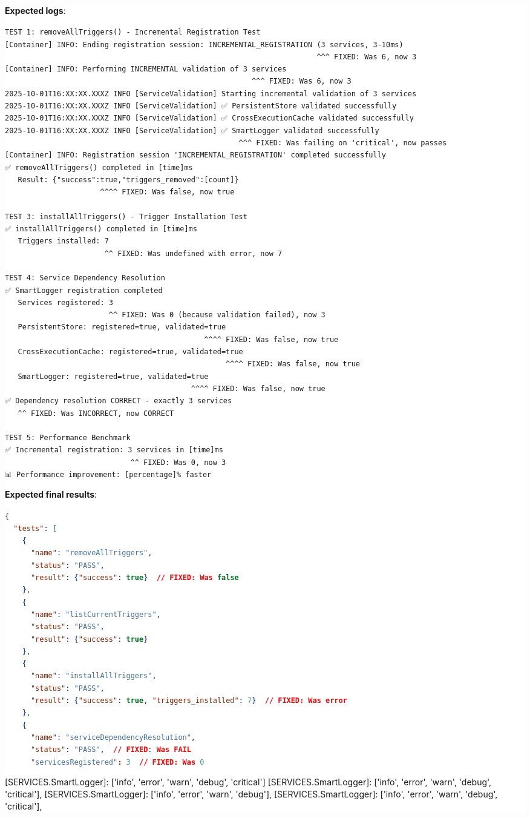 **Expected logs**:
```
TEST 1: removeAllTriggers() - Incremental Registration Test
[Container] INFO: Ending registration session: INCREMENTAL_REGISTRATION (3 services, 3-10ms)
                                                                        ^^^ FIXED: Was 6, now 3
[Container] INFO: Performing INCREMENTAL validation of 3 services
                                                         ^^^ FIXED: Was 6, now 3
2025-10-01T16:XX:XX.XXXZ INFO [ServiceValidation] Starting incremental validation of 3 services
2025-10-01T16:XX:XX.XXXZ INFO [ServiceValidation] ✅ PersistentStore validated successfully
2025-10-01T16:XX:XX.XXXZ INFO [ServiceValidation] ✅ CrossExecutionCache validated successfully
2025-10-01T16:XX:XX.XXXZ INFO [ServiceValidation] ✅ SmartLogger validated successfully
                                                      ^^^ FIXED: Was failing on 'critical', now passes
[Container] INFO: Registration session 'INCREMENTAL_REGISTRATION' completed successfully
✅ removeAllTriggers() completed in [time]ms
   Result: {"success":true,"triggers_removed":[count]}
                      ^^^^ FIXED: Was false, now true

TEST 3: installAllTriggers() - Trigger Installation Test
✅ installAllTriggers() completed in [time]ms
   Triggers installed: 7
                       ^^ FIXED: Was undefined with error, now 7

TEST 4: Service Dependency Resolution
✅ SmartLogger registration completed
   Services registered: 3
                        ^^ FIXED: Was 0 (because validation failed), now 3
   PersistentStore: registered=true, validated=true
                                              ^^^^ FIXED: Was false, now true
   CrossExecutionCache: registered=true, validated=true
                                                   ^^^^ FIXED: Was false, now true
   SmartLogger: registered=true, validated=true
                                           ^^^^ FIXED: Was false, now true
✅ Dependency resolution CORRECT - exactly 3 services
   ^^ FIXED: Was INCORRECT, now CORRECT

TEST 5: Performance Benchmark
✅ Incremental registration: 3 services in [time]ms
                             ^^ FIXED: Was 0, now 3
📊 Performance improvement: [percentage]% faster
```

**Expected final results**:
```json
{
  "tests": [
    {
      "name": "removeAllTriggers",
      "status": "PASS",
      "result": {"success": true}  // FIXED: Was false
    },
    {
      "name": "listCurrentTriggers",
      "status": "PASS",
      "result": {"success": true}
    },
    {
      "name": "installAllTriggers",
      "status": "PASS",
      "result": {"success": true, "triggers_installed": 7}  // FIXED: Was error
    },
    {
      "name": "serviceDependencyResolution",
      "status": "PASS",  // FIXED: Was FAIL
      "servicesRegistered": 3  // FIXED: Was 0
```

[SERVICES.SmartLogger]: ['info', 'error', 'warn', 'debug', 'critical']
[SERVICES.SmartLogger]: ['info', 'error', 'warn', 'debug', 'critical'],
[SERVICES.SmartLogger]: ['info', 'error', 'warn', 'debug'],
   [SERVICES.SmartLogger]: ['info', 'error', 'warn', 'debug', 'critical'],